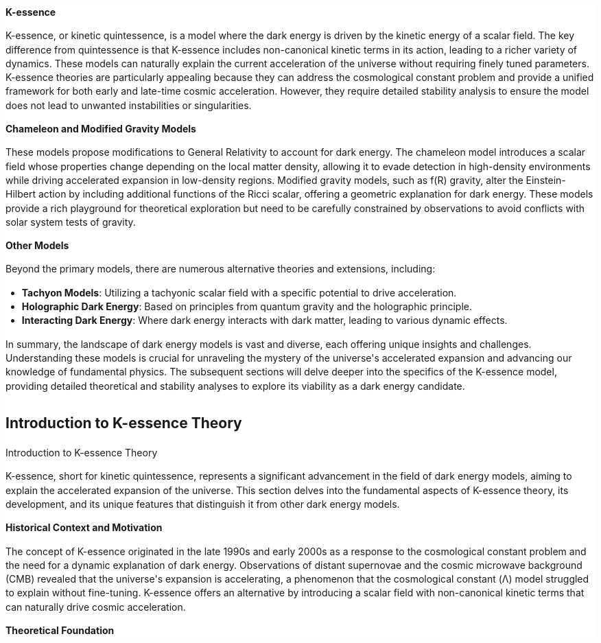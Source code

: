 **K-essence**

K-essence, or kinetic quintessence, is a model where the dark energy is driven by the kinetic energy of a scalar field. The key difference from quintessence is that K-essence includes non-canonical kinetic terms in its action, leading to a richer variety of dynamics. These models can naturally explain the current acceleration of the universe without requiring finely tuned parameters. K-essence theories are particularly appealing because they can address the cosmological constant problem and provide a unified framework for both early and late-time cosmic acceleration. However, they require detailed stability analysis to ensure the model does not lead to unwanted instabilities or singularities.

**Chameleon and Modified Gravity Models**

These models propose modifications to General Relativity to account for dark energy. The chameleon model introduces a scalar field whose properties change depending on the local matter density, allowing it to evade detection in high-density environments while driving accelerated expansion in low-density regions. Modified gravity models, such as f(R) gravity, alter the Einstein-Hilbert action by including additional functions of the Ricci scalar, offering a geometric explanation for dark energy. These models provide a rich playground for theoretical exploration but need to be carefully constrained by observations to avoid conflicts with solar system tests of gravity.

**Other Models**

Beyond the primary models, there are numerous alternative theories and extensions, including:

- **Tachyon Models**: Utilizing a tachyonic scalar field with a specific potential to drive acceleration.
- **Holographic Dark Energy**: Based on principles from quantum gravity and the holographic principle.
- **Interacting Dark Energy**: Where dark energy interacts with dark matter, leading to various dynamic effects.

In summary, the landscape of dark energy models is vast and diverse, each offering unique insights and challenges. Understanding these models is crucial for unraveling the mystery of the universe's accelerated expansion and advancing our knowledge of fundamental physics. The subsequent sections will delve deeper into the specifics of the K-essence model, providing detailed theoretical and stability analyses to explore its viability as a dark energy candidate.
## Introduction to K-essence Theory
Introduction to K-essence Theory

K-essence, short for kinetic quintessence, represents a significant advancement in the field of dark energy models, aiming to explain the accelerated expansion of the universe. This section delves into the fundamental aspects of K-essence theory, its development, and its unique features that distinguish it from other dark energy models.

**Historical Context and Motivation**

The concept of K-essence originated in the late 1990s and early 2000s as a response to the cosmological constant problem and the need for a dynamic explanation of dark energy. Observations of distant supernovae and the cosmic microwave background (CMB) revealed that the universe's expansion is accelerating, a phenomenon that the cosmological constant (Λ) model struggled to explain without fine-tuning. K-essence offers an alternative by introducing a scalar field with non-canonical kinetic terms that can naturally drive cosmic acceleration.

**Theoretical Foundation**

